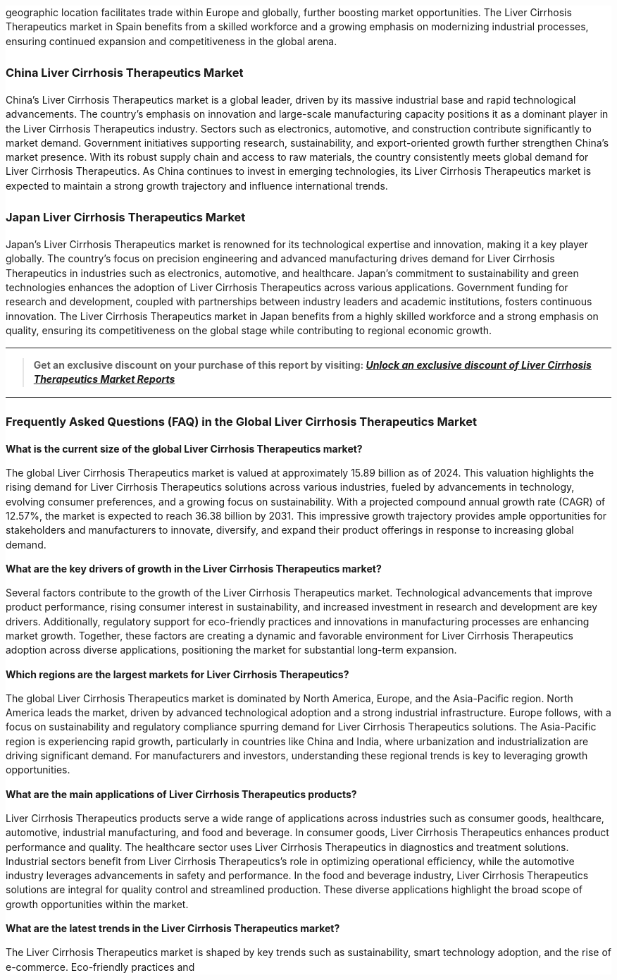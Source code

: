 geographic location facilitates trade within Europe and globally, further boosting market opportunities. The Liver Cirrhosis Therapeutics market in Spain benefits from a skilled workforce and a growing emphasis on modernizing industrial processes, ensuring continued expansion and competitiveness in the global arena.</p><h3>China Liver Cirrhosis Therapeutics Market</h3><p>China&rsquo;s Liver Cirrhosis Therapeutics market is a global leader, driven by its massive industrial base and rapid technological advancements. The country&rsquo;s emphasis on innovation and large-scale manufacturing capacity positions it as a dominant player in the Liver Cirrhosis Therapeutics industry. Sectors such as electronics, automotive, and construction contribute significantly to market demand. Government initiatives supporting research, sustainability, and export-oriented growth further strengthen China&rsquo;s market presence. With its robust supply chain and access to raw materials, the country consistently meets global demand for Liver Cirrhosis Therapeutics. As China continues to invest in emerging technologies, its Liver Cirrhosis Therapeutics market is expected to maintain a strong growth trajectory and influence international trends.</p><h3>Japan Liver Cirrhosis Therapeutics Market</h3><p>Japan&rsquo;s Liver Cirrhosis Therapeutics market is renowned for its technological expertise and innovation, making it a key player globally. The country&rsquo;s focus on precision engineering and advanced manufacturing drives demand for Liver Cirrhosis Therapeutics in industries such as electronics, automotive, and healthcare. Japan&rsquo;s commitment to sustainability and green technologies enhances the adoption of Liver Cirrhosis Therapeutics across various applications. Government funding for research and development, coupled with partnerships between industry leaders and academic institutions, fosters continuous innovation. The Liver Cirrhosis Therapeutics market in Japan benefits from a highly skilled workforce and a strong emphasis on quality, ensuring its competitiveness on the global stage while contributing to regional economic growth.</p><hr /><blockquote><p><strong>Get an exclusive discount on your purchase of this report by visiting: <em><a href="://marketresearchpulse.com/ask-for-discount/149214?utm_source=Github&amp;utm_medium=020">Unlock an exclusive discount of Liver Cirrhosis Therapeutics Market Reports</a></em>&nbsp;</strong></p></blockquote><hr /><h3>Frequently Asked Questions (FAQ) in the Global Liver Cirrhosis Therapeutics Market</h3><p><strong>What is the current size of the global Liver Cirrhosis Therapeutics market?</strong></p><p>The global Liver Cirrhosis Therapeutics market is valued at approximately 15.89 billion as of 2024. This valuation highlights the rising demand for Liver Cirrhosis Therapeutics solutions across various industries, fueled by advancements in technology, evolving consumer preferences, and a growing focus on sustainability. With a projected compound annual growth rate (CAGR) of 12.57%, the market is expected to reach 36.38 billion by 2031. This impressive growth trajectory provides ample opportunities for stakeholders and manufacturers to innovate, diversify, and expand their product offerings in response to increasing global demand.</p><p><strong>What are the key drivers of growth in the Liver Cirrhosis Therapeutics market?</strong></p><p>Several factors contribute to the growth of the Liver Cirrhosis Therapeutics market. Technological advancements that improve product performance, rising consumer interest in sustainability, and increased investment in research and development are key drivers. Additionally, regulatory support for eco-friendly practices and innovations in manufacturing processes are enhancing market growth. Together, these factors are creating a dynamic and favorable environment for Liver Cirrhosis Therapeutics adoption across diverse applications, positioning the market for substantial long-term expansion.</p><p><strong>Which regions are the largest markets for Liver Cirrhosis Therapeutics?</strong></p><p>The global Liver Cirrhosis Therapeutics market is dominated by North America, Europe, and the Asia-Pacific region. North America leads the market, driven by advanced technological adoption and a strong industrial infrastructure. Europe follows, with a focus on sustainability and regulatory compliance spurring demand for Liver Cirrhosis Therapeutics solutions. The Asia-Pacific region is experiencing rapid growth, particularly in countries like China and India, where urbanization and industrialization are driving significant demand. For manufacturers and investors, understanding these regional trends is key to leveraging growth opportunities.</p><p><strong>What are the main applications of Liver Cirrhosis Therapeutics products?</strong></p><p>Liver Cirrhosis Therapeutics products serve a wide range of applications across industries such as consumer goods, healthcare, automotive, industrial manufacturing, and food and beverage. In consumer goods, Liver Cirrhosis Therapeutics enhances product performance and quality. The healthcare sector uses Liver Cirrhosis Therapeutics in diagnostics and treatment solutions. Industrial sectors benefit from Liver Cirrhosis Therapeutics&rsquo;s role in optimizing operational efficiency, while the automotive industry leverages advancements in safety and performance. In the food and beverage industry, Liver Cirrhosis Therapeutics solutions are integral for quality control and streamlined production. These diverse applications highlight the broad scope of growth opportunities within the market.</p><p><strong>What are the latest trends in the Liver Cirrhosis Therapeutics market?</strong></p><p>The Liver Cirrhosis Therapeutics market is shaped by key trends such as sustainability, smart technology adoption, and the rise of e-commerce. Eco-friendly practices and